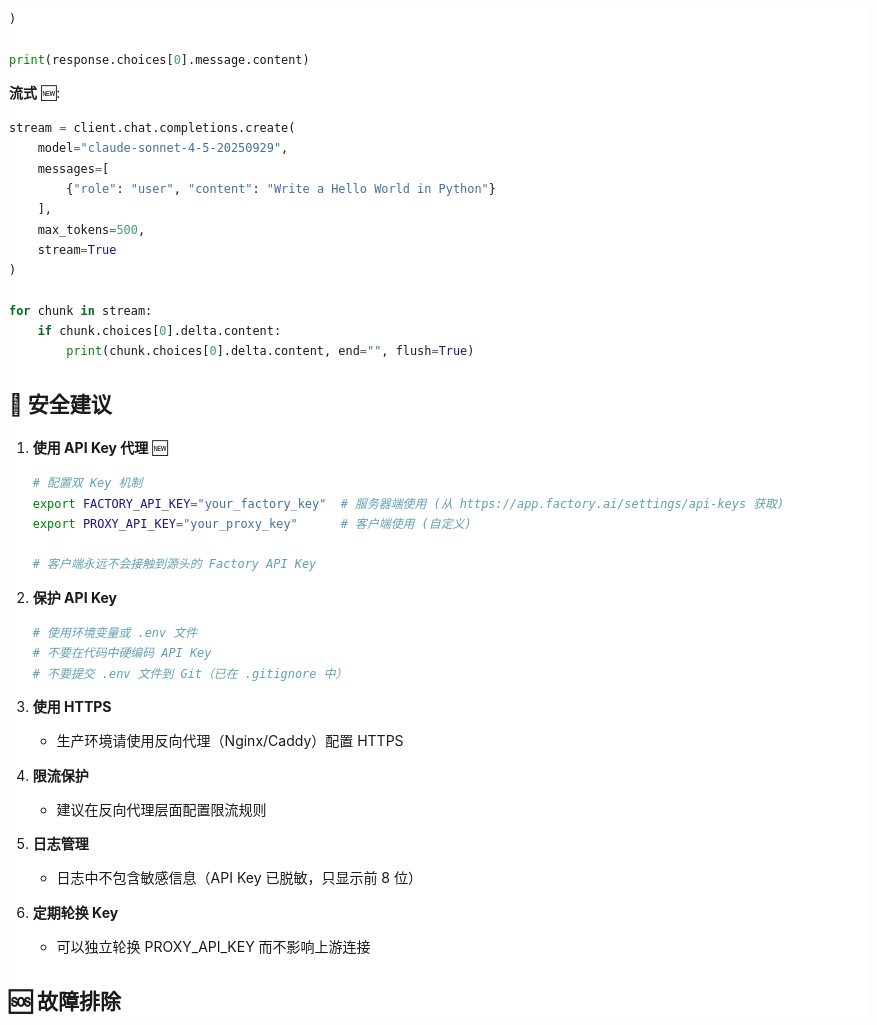 ```python
)

print(response.choices[0].message.content)
```

**流式** 🆕:
```python
stream = client.chat.completions.create(
    model="claude-sonnet-4-5-20250929",
    messages=[
        {"role": "user", "content": "Write a Hello World in Python"}
    ],
    max_tokens=500,
    stream=True
)

for chunk in stream:
    if chunk.choices[0].delta.content:
        print(chunk.choices[0].delta.content, end="", flush=True)
```

## 🔐 安全建议

1. **使用 API Key 代理** 🆕
   ```bash
   # 配置双 Key 机制
   export FACTORY_API_KEY="your_factory_key"  # 服务器端使用 (从 https://app.factory.ai/settings/api-keys 获取)
   export PROXY_API_KEY="your_proxy_key"      # 客户端使用 (自定义)
   
   # 客户端永远不会接触到源头的 Factory API Key
   ```

2. **保护 API Key**
   ```bash
   # 使用环境变量或 .env 文件
   # 不要在代码中硬编码 API Key
   # 不要提交 .env 文件到 Git（已在 .gitignore 中）
   ```

3. **使用 HTTPS**
   - 生产环境请使用反向代理（Nginx/Caddy）配置 HTTPS

4. **限流保护**
   - 建议在反向代理层面配置限流规则

5. **日志管理**
   - 日志中不包含敏感信息（API Key 已脱敏，只显示前 8 位）

6. **定期轮换 Key**
   - 可以独立轮换 PROXY_API_KEY 而不影响上游连接

## 🆘 故障排除
